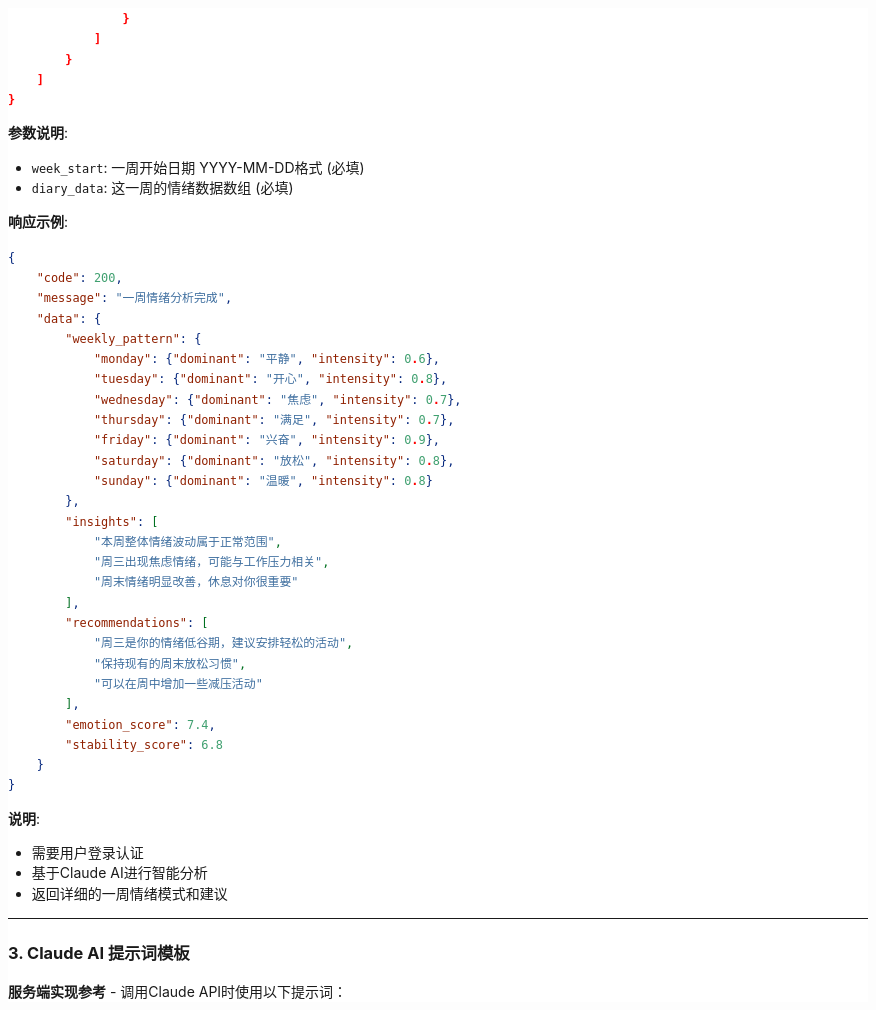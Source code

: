 ```json
                }
            ]
        }
    ]
}
```

**参数说明**:
- `week_start`: 一周开始日期 YYYY-MM-DD格式 (必填)
- `diary_data`: 这一周的情绪数据数组 (必填)

**响应示例**:
```json
{
    "code": 200,
    "message": "一周情绪分析完成", 
    "data": {
        "weekly_pattern": {
            "monday": {"dominant": "平静", "intensity": 0.6},
            "tuesday": {"dominant": "开心", "intensity": 0.8},
            "wednesday": {"dominant": "焦虑", "intensity": 0.7},
            "thursday": {"dominant": "满足", "intensity": 0.7},
            "friday": {"dominant": "兴奋", "intensity": 0.9},
            "saturday": {"dominant": "放松", "intensity": 0.8},
            "sunday": {"dominant": "温暖", "intensity": 0.8}
        },
        "insights": [
            "本周整体情绪波动属于正常范围",
            "周三出现焦虑情绪，可能与工作压力相关",
            "周末情绪明显改善，休息对你很重要"
        ],
        "recommendations": [
            "周三是你的情绪低谷期，建议安排轻松的活动",
            "保持现有的周末放松习惯",
            "可以在周中增加一些减压活动"
        ],
        "emotion_score": 7.4,
        "stability_score": 6.8
    }
}
```

**说明**:
- 需要用户登录认证
- 基于Claude AI进行智能分析
- 返回详细的一周情绪模式和建议

---

### 3. Claude AI 提示词模板

**服务端实现参考** - 调用Claude API时使用以下提示词：
